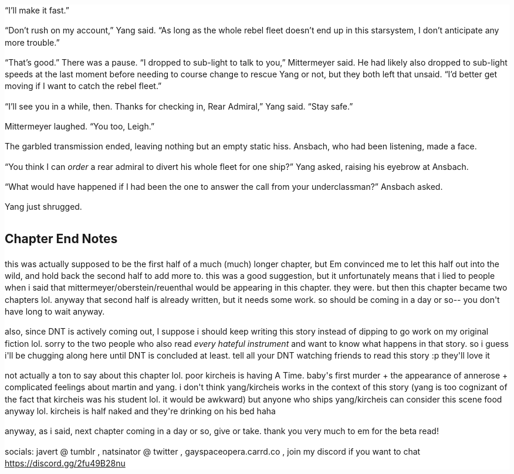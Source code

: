 “I’ll make it fast.”

“Don’t rush on my account,” Yang said. “As long as the whole rebel fleet doesn’t end up in this starsystem, I don’t anticipate any more trouble.”

“That’s good.” There was a pause. “I dropped to sub\-light to talk to you,” Mittermeyer said. He had likely also dropped to sub\-light speeds at the last moment before needing to course change to rescue Yang or not, but they both left that unsaid. “I’d better get moving if I want to catch the rebel fleet.”

“I’ll see you in a while, then. Thanks for checking in, Rear Admiral,” Yang said. “Stay safe.”

Mittermeyer laughed. “You too, Leigh.”

The garbled transmission ended, leaving nothing but an empty static hiss. Ansbach, who had been listening, made a face.

“You think I can *order* a rear admiral to divert his whole fleet for one ship?” Yang asked, raising his eyebrow at Ansbach.

“What would have happened if I had been the one to answer the call from your underclassman?” Ansbach asked. 

Yang just shrugged.

## Chapter End Notes

this was actually supposed to be the first half of a much \(much\) longer chapter, but Em convinced me to let this half out into the wild, and hold back the second half to add more to. this was a good suggestion, but it unfortunately means that i lied to people when i said that mittermeyer/oberstein/reuenthal would be appearing in this chapter. they were. but then this chapter became two chapters lol. anyway that second half is already written, but it needs some work. so should be coming in a day or so\-\- you don't have long to wait anyway.

also, since DNT is actively coming out, I suppose i should keep writing this story instead of dipping to go work on my original fiction lol. sorry to the two people who also read *every hateful instrument* and want to know what happens in that story. so i guess i'll be chugging along here until DNT is concluded at least. tell all your DNT watching friends to read this story :p they'll love it

not actually a ton to say about this chapter lol. poor kircheis is having A Time. baby's first murder \+ the appearance of annerose \+ complicated feelings about martin and yang. i don't think yang/kircheis works in the context of this story \(yang is too cognizant of the fact that kircheis was his student lol. it would be awkward\) but anyone who ships yang/kircheis can consider this scene food anyway lol. kircheis is half naked and they're drinking on his bed haha

anyway, as i said, next chapter coming in a day or so, give or take. thank you very much to em for the beta read\! 

socials: javert @ tumblr , natsinator @ twitter , gayspaceopera.carrd.co , join my discord if you want to chat https://discord.gg/2fu49B28nu

